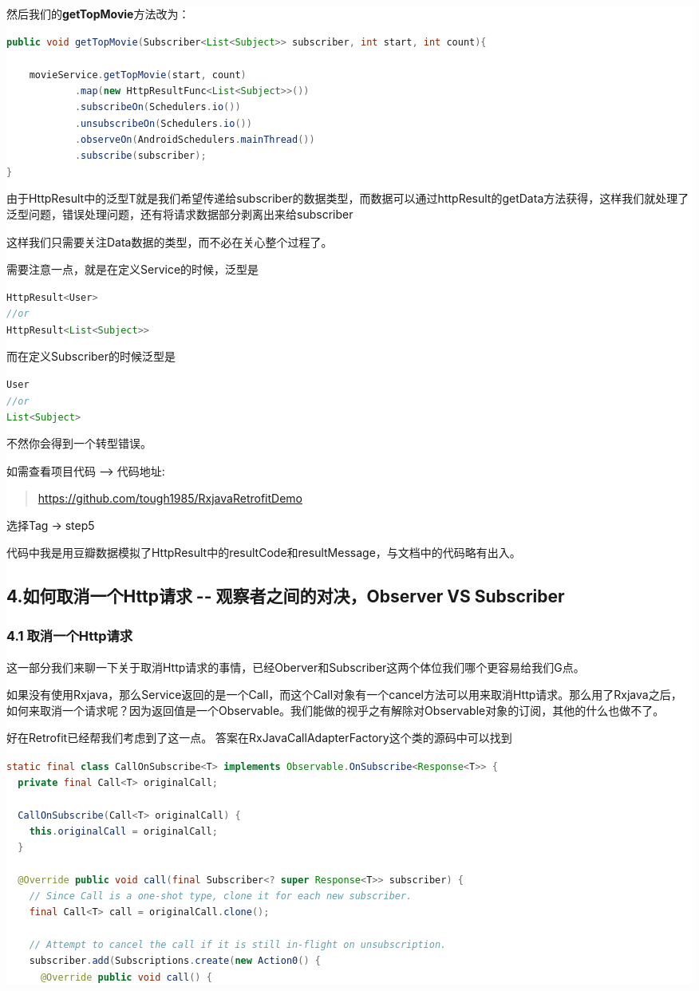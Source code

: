 然后我们的**getTopMovie**方法改为：

```java
public void getTopMovie(Subscriber<List<Subject>> subscriber, int start, int count){

    movieService.getTopMovie(start, count)
            .map(new HttpResultFunc<List<Subject>>())
            .subscribeOn(Schedulers.io())
            .unsubscribeOn(Schedulers.io())
            .observeOn(AndroidSchedulers.mainThread())
            .subscribe(subscriber);
}
```

由于HttpResult中的泛型T就是我们希望传递给subscriber的数据类型，而数据可以通过httpResult的getData方法获得，这样我们就处理了泛型问题，错误处理问题，还有将请求数据部分剥离出来给subscriber

这样我们只需要关注Data数据的类型，而不必在关心整个过程了。

需要注意一点，就是在定义Service的时候，泛型是

```java
HttpResult<User>
//or
HttpResult<List<Subject>>
```

而在定义Subscriber的时候泛型是

```java
User
//or
List<Subject>
```
不然你会得到一个转型错误。

如需查看项目代码 --> 代码地址:

> https://github.com/tough1985/RxjavaRetrofitDemo

选择Tag -> step5

代码中我是用豆瓣数据模拟了HttpResult中的resultCode和resultMessage，与文档中的代码略有出入。

## 4.如何取消一个Http请求 -- 观察者之间的对决，Observer VS Subscriber

### 4.1 取消一个Http请求
这一部分我们来聊一下关于取消Http请求的事情，已经Oberver和Subscriber这两个体位我们哪个更容易给我们G点。

如果没有使用Rxjava，那么Service返回的是一个Call，而这个Call对象有一个cancel方法可以用来取消Http请求。那么用了Rxjava之后，如何来取消一个请求呢？因为返回值是一个Observable。我们能做的视乎之有解除对Observable对象的订阅，其他的什么也做不了。

好在Retrofit已经帮我们考虑到了这一点。
答案在RxJavaCallAdapterFactory这个类的源码中可以找到

```java
static final class CallOnSubscribe<T> implements Observable.OnSubscribe<Response<T>> {
  private final Call<T> originalCall;

  CallOnSubscribe(Call<T> originalCall) {
    this.originalCall = originalCall;
  }

  @Override public void call(final Subscriber<? super Response<T>> subscriber) {
    // Since Call is a one-shot type, clone it for each new subscriber.
    final Call<T> call = originalCall.clone();

    // Attempt to cancel the call if it is still in-flight on unsubscription.
    subscriber.add(Subscriptions.create(new Action0() {
      @Override public void call() {
```